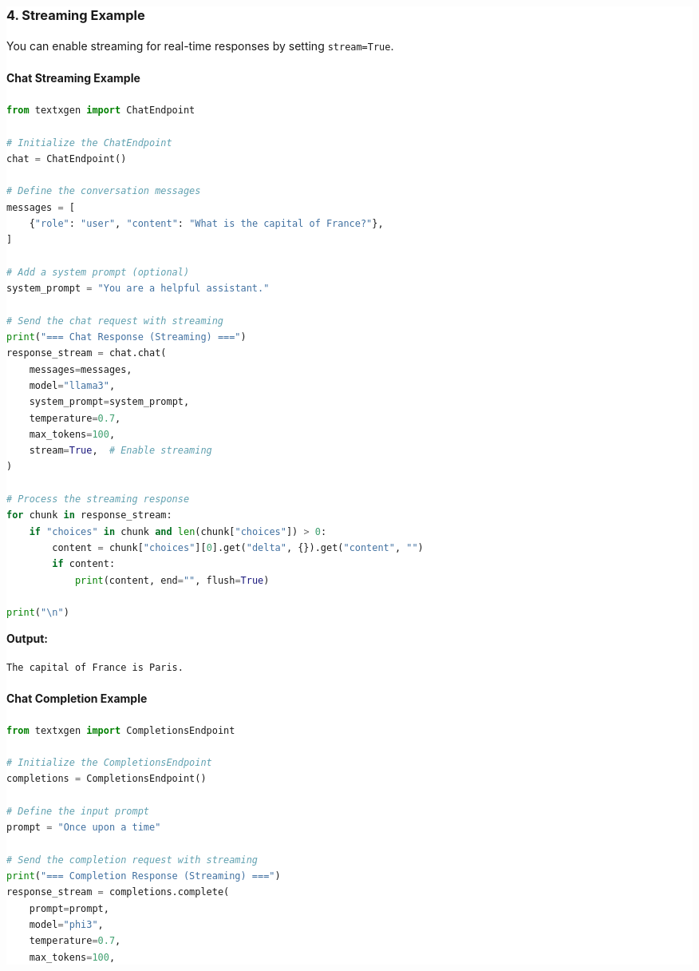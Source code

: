 ### 4. Streaming Example

You can enable streaming for real-time responses by setting `stream=True`.

#### Chat Streaming Example

```python
from textxgen import ChatEndpoint

# Initialize the ChatEndpoint
chat = ChatEndpoint()

# Define the conversation messages
messages = [
    {"role": "user", "content": "What is the capital of France?"},
]

# Add a system prompt (optional)
system_prompt = "You are a helpful assistant."

# Send the chat request with streaming
print("=== Chat Response (Streaming) ===")
response_stream = chat.chat(
    messages=messages,
    model="llama3",
    system_prompt=system_prompt,
    temperature=0.7,
    max_tokens=100,
    stream=True,  # Enable streaming
)

# Process the streaming response
for chunk in response_stream:
    if "choices" in chunk and len(chunk["choices"]) > 0:
        content = chunk["choices"][0].get("delta", {}).get("content", "")
        if content:
            print(content, end="", flush=True)

print("\n")

```

**Output:**

```
The capital of France is Paris.
```

#### Chat Completion Example

```python
from textxgen import CompletionsEndpoint

# Initialize the CompletionsEndpoint
completions = CompletionsEndpoint()

# Define the input prompt
prompt = "Once upon a time"

# Send the completion request with streaming
print("=== Completion Response (Streaming) ===")
response_stream = completions.complete(
    prompt=prompt,
    model="phi3",
    temperature=0.7,
    max_tokens=100,
```